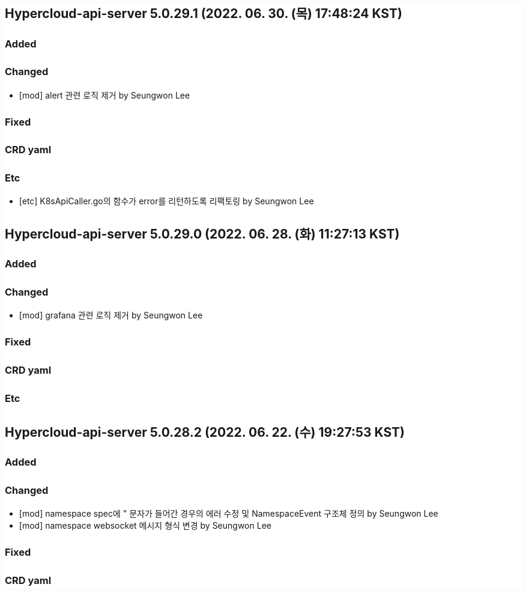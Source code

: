 

## Hypercloud-api-server 5.0.29.1 (2022. 06. 30. (목) 17:48:24 KST)

### Added

### Changed
  - [mod] alert 관련 로직 제거 by Seungwon Lee

### Fixed

### CRD yaml

### Etc
  - [etc] K8sApiCaller.go의 함수가 error를 리턴하도록 리팩토링 by Seungwon Lee



## Hypercloud-api-server 5.0.29.0 (2022. 06. 28. (화) 11:27:13 KST)

### Added

### Changed
  - [mod] grafana 관련 로직 제거 by Seungwon Lee

### Fixed

### CRD yaml

### Etc



## Hypercloud-api-server 5.0.28.2 (2022. 06. 22. (수) 19:27:53 KST)

### Added

### Changed
  - [mod] namespace spec에 " 문자가 들어간 경우의 에러 수정 및 NamespaceEvent 구조체 정의 by Seungwon Lee
  - [mod] namespace websocket 메시지 형식 변경 by Seungwon Lee

### Fixed

### CRD yaml
